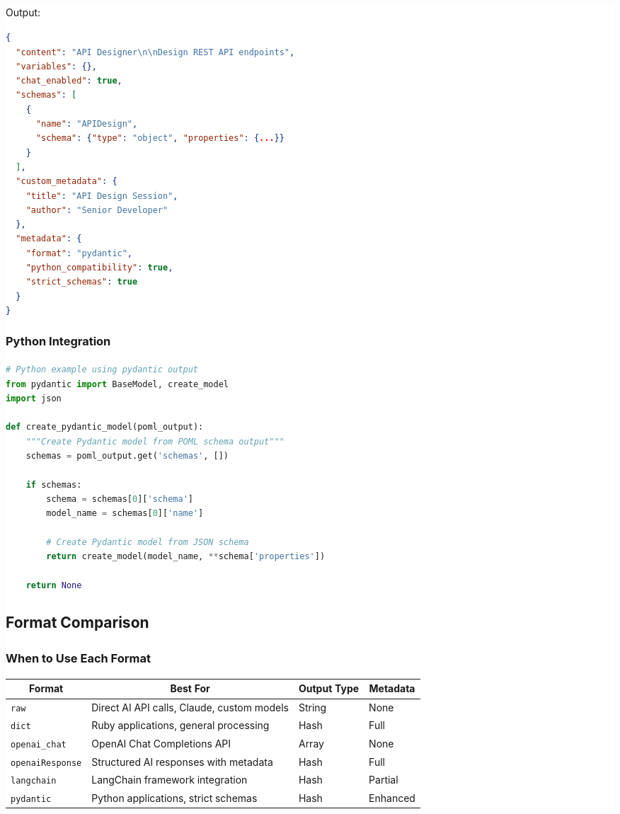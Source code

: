 Output:

```json
{
  "content": "API Designer\n\nDesign REST API endpoints", 
  "variables": {},
  "chat_enabled": true,
  "schemas": [
    {
      "name": "APIDesign",
      "schema": {"type": "object", "properties": {...}}
    }
  ],
  "custom_metadata": {
    "title": "API Design Session",
    "author": "Senior Developer"
  },
  "metadata": {
    "format": "pydantic",
    "python_compatibility": true,
    "strict_schemas": true
  }
}
```

### Python Integration

```python
# Python example using pydantic output
from pydantic import BaseModel, create_model
import json

def create_pydantic_model(poml_output):
    """Create Pydantic model from POML schema output"""
    schemas = poml_output.get('schemas', [])
    
    if schemas:
        schema = schemas[0]['schema']
        model_name = schemas[0]['name']
        
        # Create Pydantic model from JSON schema
        return create_model(model_name, **schema['properties'])
    
    return None
```

## Format Comparison

### When to Use Each Format

| Format | Best For | Output Type | Metadata |
|--------|----------|-------------|----------|
| `raw` | Direct AI API calls, Claude, custom models | String | None |
| `dict` | Ruby applications, general processing | Hash | Full |
| `openai_chat` | OpenAI Chat Completions API | Array | None |
| `openaiResponse` | Structured AI responses with metadata | Hash | Full |
| `langchain` | LangChain framework integration | Hash | Partial |
| `pydantic` | Python applications, strict schemas | Hash | Enhanced |

